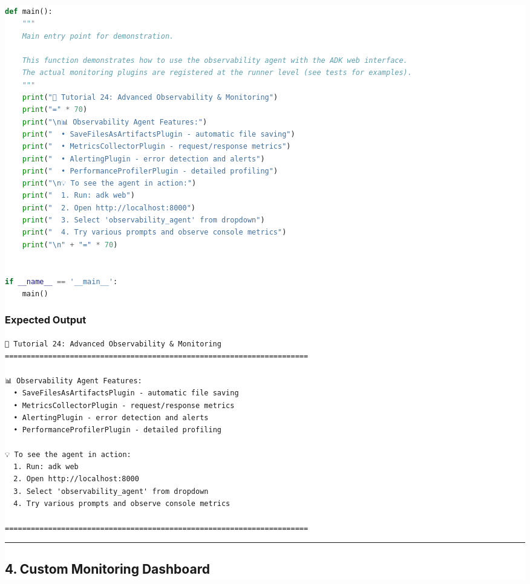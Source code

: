 ```python
def main():
    """
    Main entry point for demonstration.
    
    This function demonstrates how to use the observability agent with the ADK web interface.
    The actual monitoring plugins are registered at the runner level (see tests for examples).
    """
    print("🚀 Tutorial 24: Advanced Observability & Monitoring")
    print("=" * 70)
    print("\n📊 Observability Agent Features:")
    print("  • SaveFilesAsArtifactsPlugin - automatic file saving")
    print("  • MetricsCollectorPlugin - request/response metrics")
    print("  • AlertingPlugin - error detection and alerts")
    print("  • PerformanceProfilerPlugin - detailed profiling")
    print("\n💡 To see the agent in action:")
    print("  1. Run: adk web")
    print("  2. Open http://localhost:8000")
    print("  3. Select 'observability_agent' from dropdown")
    print("  4. Try various prompts and observe console metrics")
    print("\n" + "=" * 70)


if __name__ == '__main__':
    main()
```

### Expected Output

```
🚀 Tutorial 24: Advanced Observability & Monitoring
======================================================================

📊 Observability Agent Features:
  • SaveFilesAsArtifactsPlugin - automatic file saving
  • MetricsCollectorPlugin - request/response metrics
  • AlertingPlugin - error detection and alerts
  • PerformanceProfilerPlugin - detailed profiling

💡 To see the agent in action:
  1. Run: adk web
  2. Open http://localhost:8000
  3. Select 'observability_agent' from dropdown
  4. Try various prompts and observe console metrics

======================================================================
```

---

## 4. Custom Monitoring Dashboard
